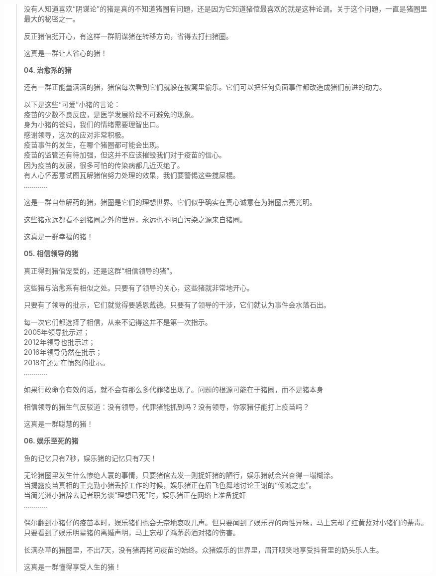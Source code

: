>  没有人知道喜欢“阴谋论”的猪是真的不知道猪圈有问题，还是因为它知道猪倌最喜欢的就是这种论调。关于这个问题，一直是猪圈里最大的秘密之一。  
>    
>  反正猪倌挺开心，有这样一群阴谋猪在转移方向，省得去打扫猪圈。  
>    
>  这真是一群让人省心的猪！  
>    
>    
>  **04. 治愈系的猪**  
>    
>  还有一群正能量满满的猪，猪倌每次看到它们就躲在被窝里偷乐。它们可以把任何负面事件都改造成猪们前进的动力。  
>    
>  以下是这些“可爱”小猪的言论：  
>  疫苗的少数不良反应，是医学发展阶段不可避免的现象。  
>  身为小猪的爸妈，我们的情绪需要理智出口。  
>  感谢领导，这次的应对非常积极。  
>  疫苗事件的发生，在哪个猪圈都可能会出现。  
>  疫苗的监管还有待加强，但这并不应该摧毁我们对于疫苗的信心。  
>  因为疫苗的发展，很多可怕的传染病都几近灭绝了。  
>  有人心怀恶意试图瓦解猪倌努力处理的效果，我们要警惕这些搅屎棍。  
>  …………  
>    
>  这是一群自带解药的猪，猪圈是它们的理想世界。它们似乎确实在真心诚意在为猪圈点亮光明。  
>    
>  这些猪永远都看不到猪圈之外的世界，永远也不明白污染之源来自猪圈。  
>    
>  这真是一群幸福的猪！  
>    
>    
>  **05. 相信领导的猪**  
>    
>  真正得到猪倌宠爱的，还是这群“相信领导的猪”。  
>    
>  这些猪与治愈系有相似之处。只要有了领导的关心，这些猪就非常地开心。  
>    
>  只要有了领导的批示，它们就觉得要感恩戴德。只要有了领导的干涉，它们就认为事件会水落石出。  
>    
>  每一次它们都选择了相信，从来不记得这并不是第一次指示。  
>  2005年领导批示过；  
>  2012年领导也批示过；  
>  2016年领导仍然在批示；  
>  2018年还是在愤怒的批示。  
>  …………  
>    
>  如果行政命令有效的话，就不会有那么多代罪猪出现了。问题的根源可能在于猪圈，而不是猪本身  
>    
>  相信领导的猪生气反驳道：没有领导，代罪猪能抓到吗？没有领导，你家猪仔能打上疫苗吗？  
>    
>  这真是一群聪慧的猪！  
>    
>    
>  **06. 娱乐至死的猪**  
>    
>  鱼的记忆只有7秒，娱乐猪的记忆只有7天！  
>    
>  无论猪圈里发生什么惨绝人寰的事情，只要猪倌去发一则捉奸猪的陋行，娱乐猪就会兴奋得一塌糊涂。  
>  当揭露疫苗真相的王克勤小猪丢掉工作的时候，娱乐猪正在眉飞色舞地讨论王谢的“倾城之恋”。  
>  当简光洲小猪辞去记者职务谈“理想已死”时，娱乐猪正在网络上准备捉奸  
>  …………  
>    
>  偶尔翻到小猪仔的疫苗本时，娱乐猪们也会无奈地哀叹几声。但只要闻到了娱乐界的两性异味，马上忘却了红黄蓝对小猪们的荼毒。只要看到了娱乐明星猪的离婚声明，马上忘却了鸿茅药酒对猪的伤害。  
>    
>  长满杂草的猪圈里，不出7天，没有猪再拷问疫苗的始终。众猪娱乐的世界里，眉开眼笑地享受抖音里的奶头乐人生。  
>    
>  这真是一群懂得享受人生的猪！  